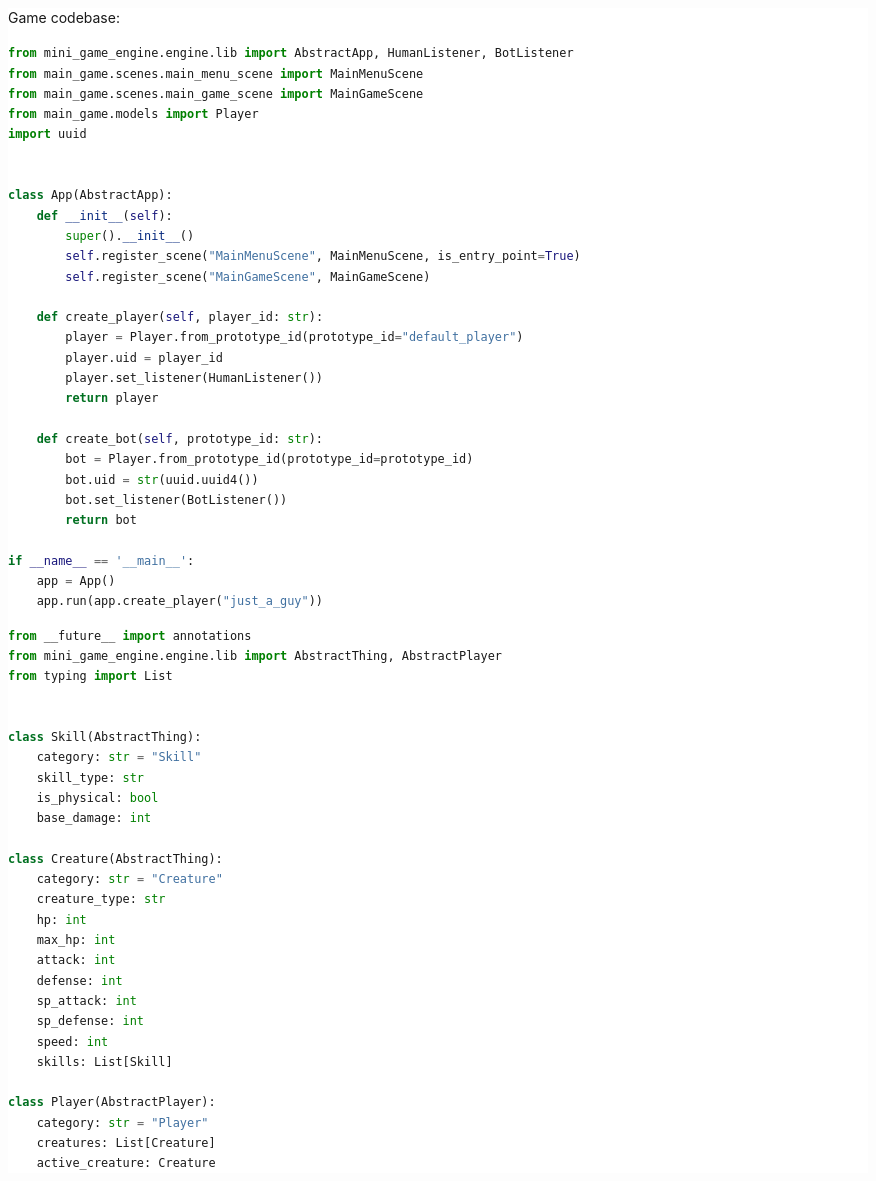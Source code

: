 Game codebase:
```python main_game/main.py
from mini_game_engine.engine.lib import AbstractApp, HumanListener, BotListener
from main_game.scenes.main_menu_scene import MainMenuScene
from main_game.scenes.main_game_scene import MainGameScene
from main_game.models import Player
import uuid


class App(AbstractApp):
    def __init__(self):
        super().__init__()
        self.register_scene("MainMenuScene", MainMenuScene, is_entry_point=True)
        self.register_scene("MainGameScene", MainGameScene)

    def create_player(self, player_id: str):
        player = Player.from_prototype_id(prototype_id="default_player")
        player.uid = player_id
        player.set_listener(HumanListener())
        return player

    def create_bot(self, prototype_id: str):
        bot = Player.from_prototype_id(prototype_id=prototype_id)
        bot.uid = str(uuid.uuid4())
        bot.set_listener(BotListener())
        return bot

if __name__ == '__main__':
    app = App()
    app.run(app.create_player("just_a_guy"))

```

```python main_game/models.py
from __future__ import annotations
from mini_game_engine.engine.lib import AbstractThing, AbstractPlayer
from typing import List


class Skill(AbstractThing):
    category: str = "Skill"
    skill_type: str
    is_physical: bool
    base_damage: int

class Creature(AbstractThing):
    category: str = "Creature"
    creature_type: str
    hp: int
    max_hp: int
    attack: int
    defense: int
    sp_attack: int
    sp_defense: int
    speed: int
    skills: List[Skill]

class Player(AbstractPlayer):
    category: str = "Player"
    creatures: List[Creature]
    active_creature: Creature

```
